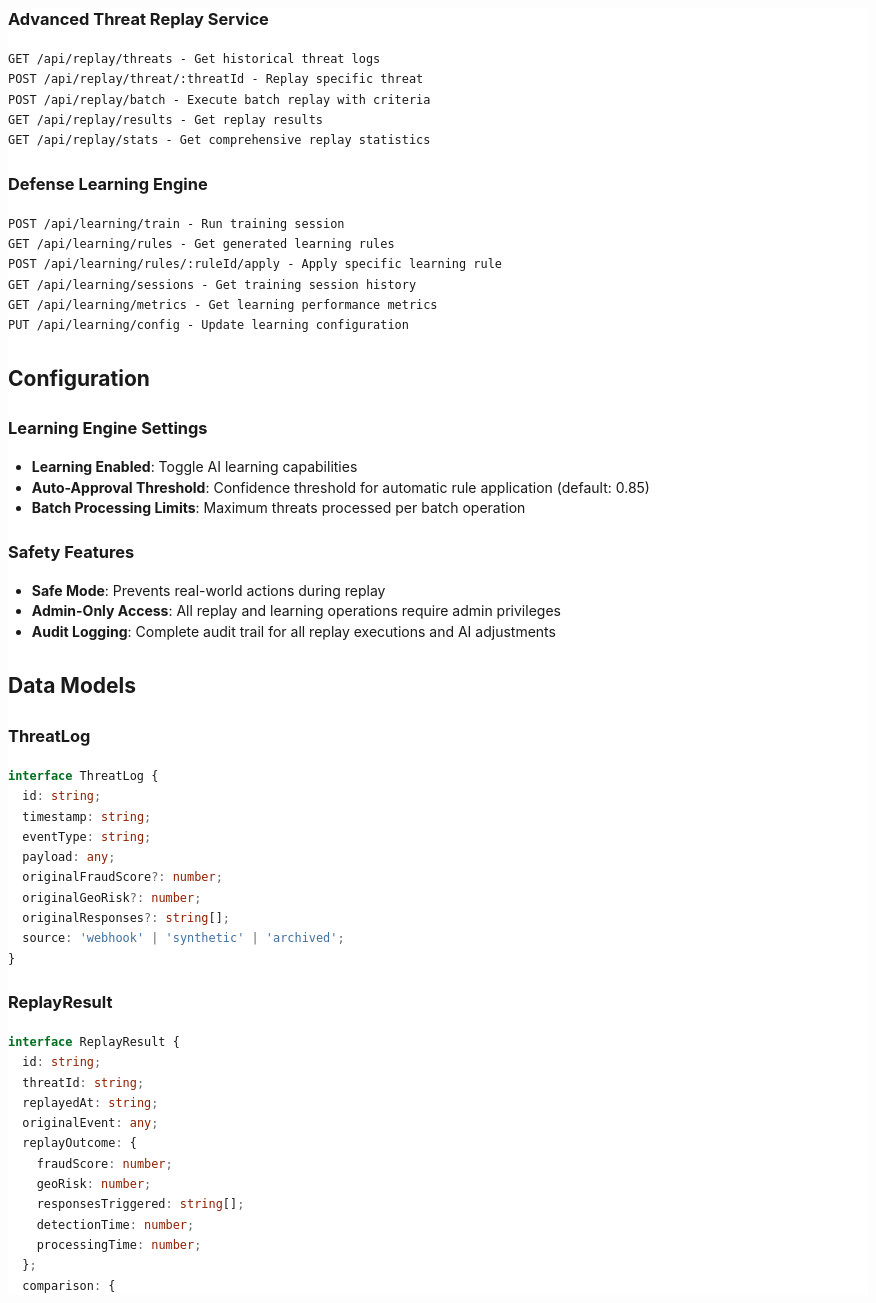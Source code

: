 ### Advanced Threat Replay Service
```
GET /api/replay/threats - Get historical threat logs
POST /api/replay/threat/:threatId - Replay specific threat
POST /api/replay/batch - Execute batch replay with criteria
GET /api/replay/results - Get replay results
GET /api/replay/stats - Get comprehensive replay statistics
```

### Defense Learning Engine
```
POST /api/learning/train - Run training session
GET /api/learning/rules - Get generated learning rules
POST /api/learning/rules/:ruleId/apply - Apply specific learning rule
GET /api/learning/sessions - Get training session history
GET /api/learning/metrics - Get learning performance metrics
PUT /api/learning/config - Update learning configuration
```

## Configuration

### Learning Engine Settings
- **Learning Enabled**: Toggle AI learning capabilities
- **Auto-Approval Threshold**: Confidence threshold for automatic rule application (default: 0.85)
- **Batch Processing Limits**: Maximum threats processed per batch operation

### Safety Features
- **Safe Mode**: Prevents real-world actions during replay
- **Admin-Only Access**: All replay and learning operations require admin privileges
- **Audit Logging**: Complete audit trail for all replay executions and AI adjustments

## Data Models

### ThreatLog
```typescript
interface ThreatLog {
  id: string;
  timestamp: string;
  eventType: string;
  payload: any;
  originalFraudScore?: number;
  originalGeoRisk?: number;
  originalResponses?: string[];
  source: 'webhook' | 'synthetic' | 'archived';
}
```

### ReplayResult
```typescript
interface ReplayResult {
  id: string;
  threatId: string;
  replayedAt: string;
  originalEvent: any;
  replayOutcome: {
    fraudScore: number;
    geoRisk: number;
    responsesTriggered: string[];
    detectionTime: number;
    processingTime: number;
  };
  comparison: {
```